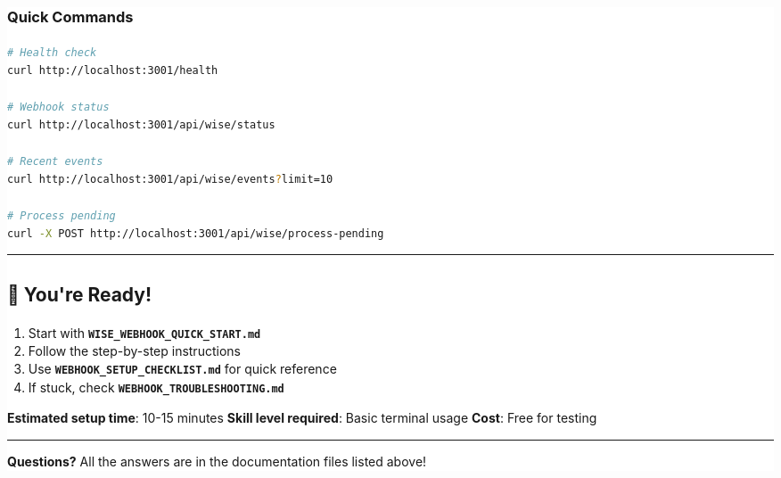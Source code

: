 ### Quick Commands
```bash
# Health check
curl http://localhost:3001/health

# Webhook status
curl http://localhost:3001/api/wise/status

# Recent events
curl http://localhost:3001/api/wise/events?limit=10

# Process pending
curl -X POST http://localhost:3001/api/wise/process-pending
```

---

## 🎉 You're Ready!

1. Start with **`WISE_WEBHOOK_QUICK_START.md`**
2. Follow the step-by-step instructions
3. Use **`WEBHOOK_SETUP_CHECKLIST.md`** for quick reference
4. If stuck, check **`WEBHOOK_TROUBLESHOOTING.md`**

**Estimated setup time**: 10-15 minutes
**Skill level required**: Basic terminal usage
**Cost**: Free for testing

---

**Questions?** All the answers are in the documentation files listed above!
